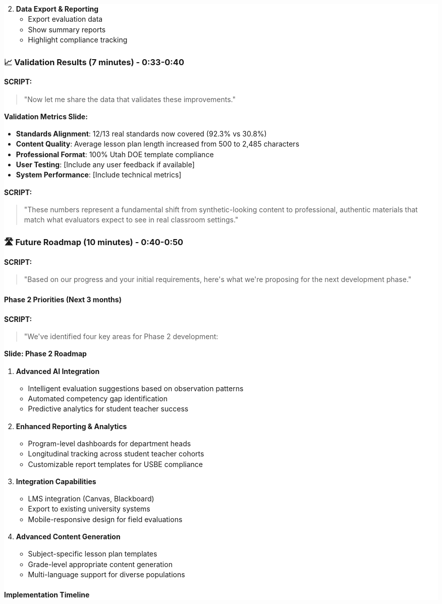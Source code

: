2. **Data Export & Reporting**
   - Export evaluation data
   - Show summary reports
   - Highlight compliance tracking

### 📈 **Validation Results** (7 minutes) - 0:33-0:40

**SCRIPT:**
> "Now let me share the data that validates these improvements."

**Validation Metrics Slide:**
- **Standards Alignment**: 12/13 real standards now covered (92.3% vs 30.8%)
- **Content Quality**: Average lesson plan length increased from 500 to 2,485 characters
- **Professional Format**: 100% Utah DOE template compliance
- **User Testing**: [Include any user feedback if available]
- **System Performance**: [Include technical metrics]

**SCRIPT:**
> "These numbers represent a fundamental shift from synthetic-looking content to professional, authentic materials that match what evaluators expect to see in real classroom settings."

### 🛣️ **Future Roadmap** (10 minutes) - 0:40-0:50

**SCRIPT:**
> "Based on our progress and your initial requirements, here's what we're proposing for the next development phase."

#### **Phase 2 Priorities (Next 3 months)**

**SCRIPT:**
> "We've identified four key areas for Phase 2 development:

**Slide: Phase 2 Roadmap**
1. **Advanced AI Integration**
   - Intelligent evaluation suggestions based on observation patterns
   - Automated competency gap identification
   - Predictive analytics for student teacher success

2. **Enhanced Reporting & Analytics**
   - Program-level dashboards for department heads
   - Longitudinal tracking across student teacher cohorts
   - Customizable report templates for USBE compliance

3. **Integration Capabilities**
   - LMS integration (Canvas, Blackboard)
   - Export to existing university systems
   - Mobile-responsive design for field evaluations

4. **Advanced Content Generation**
   - Subject-specific lesson plan templates
   - Grade-level appropriate content generation
   - Multi-language support for diverse populations

#### **Implementation Timeline**
